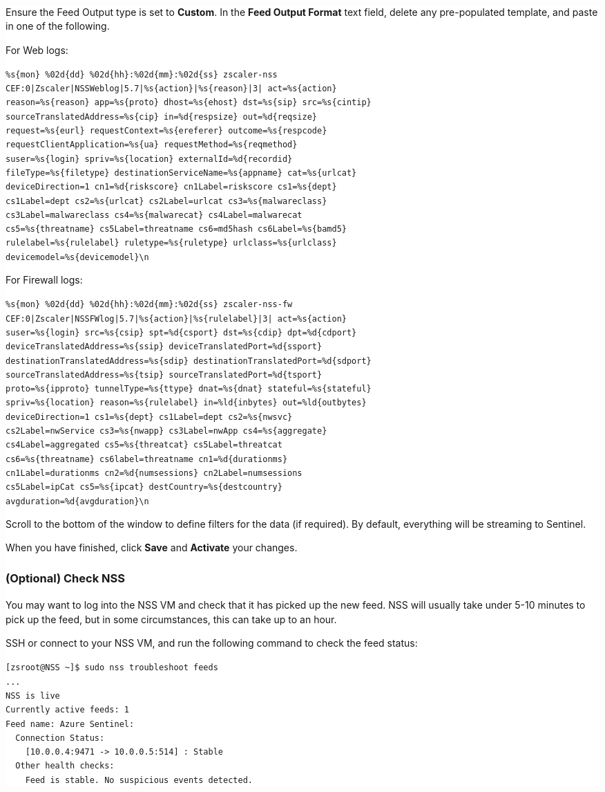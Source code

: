 Ensure the Feed Output type is set to **Custom**. In the **Feed Output Format** text field, delete any pre-populated template, and paste in one of the following.

For Web logs:

```
%s{mon} %02d{dd} %02d{hh}:%02d{mm}:%02d{ss} zscaler-nss
CEF:0|Zscaler|NSSWeblog|5.7|%s{action}|%s{reason}|3| act=%s{action}
reason=%s{reason} app=%s{proto} dhost=%s{ehost} dst=%s{sip} src=%s{cintip}
sourceTranslatedAddress=%s{cip} in=%d{respsize} out=%d{reqsize}
request=%s{eurl} requestContext=%s{ereferer} outcome=%s{respcode}
requestClientApplication=%s{ua} requestMethod=%s{reqmethod}
suser=%s{login} spriv=%s{location} externalId=%d{recordid}
fileType=%s{filetype} destinationServiceName=%s{appname} cat=%s{urlcat}
deviceDirection=1 cn1=%d{riskscore} cn1Label=riskscore cs1=%s{dept}
cs1Label=dept cs2=%s{urlcat} cs2Label=urlcat cs3=%s{malwareclass}
cs3Label=malwareclass cs4=%s{malwarecat} cs4Label=malwarecat
cs5=%s{threatname} cs5Label=threatname cs6=md5hash cs6Label=%s{bamd5}
rulelabel=%s{rulelabel} ruletype=%s{ruletype} urlclass=%s{urlclass}
devicemodel=%s{devicemodel}\n
```

For Firewall logs:

```
%s{mon} %02d{dd} %02d{hh}:%02d{mm}:%02d{ss} zscaler-nss-fw
CEF:0|Zscaler|NSSFWlog|5.7|%s{action}|%s{rulelabel}|3| act=%s{action}
suser=%s{login} src=%s{csip} spt=%d{csport} dst=%s{cdip} dpt=%d{cdport}
deviceTranslatedAddress=%s{ssip} deviceTranslatedPort=%d{ssport}
destinationTranslatedAddress=%s{sdip} destinationTranslatedPort=%d{sdport}
sourceTranslatedAddress=%s{tsip} sourceTranslatedPort=%d{tsport}
proto=%s{ipproto} tunnelType=%s{ttype} dnat=%s{dnat} stateful=%s{stateful}
spriv=%s{location} reason=%s{rulelabel} in=%ld{inbytes} out=%ld{outbytes}
deviceDirection=1 cs1=%s{dept} cs1Label=dept cs2=%s{nwsvc}
cs2Label=nwService cs3=%s{nwapp} cs3Label=nwApp cs4=%s{aggregate}
cs4Label=aggregated cs5=%s{threatcat} cs5Label=threatcat
cs6=%s{threatname} cs6label=threatname cn1=%d{durationms}
cn1Label=durationms cn2=%d{numsessions} cn2Label=numsessions
cs5Label=ipCat cs5=%s{ipcat} destCountry=%s{destcountry}
avgduration=%d{avgduration}\n
```

Scroll to the bottom of the window to define filters for the data (if required). By default, everything will be streaming to Sentinel.

When you have finished, click **Save** and **Activate** your changes.



### (Optional) Check NSS

You may want to log into the NSS VM and check that it has picked up the new feed. NSS will usually take under 5-10 minutes to pick up the feed, but in some circumstances, this can take up to an hour.

SSH or connect to your NSS VM, and run the following command to check the feed status:

```
[zsroot@NSS ~]$ sudo nss troubleshoot feeds
...
NSS is live 
Currently active feeds: 1
Feed name: Azure Sentinel:
  Connection Status:
	[10.0.0.4:9471 -> 10.0.0.5:514] : Stable
  Other health checks:
	Feed is stable. No suspicious events detected.
```
